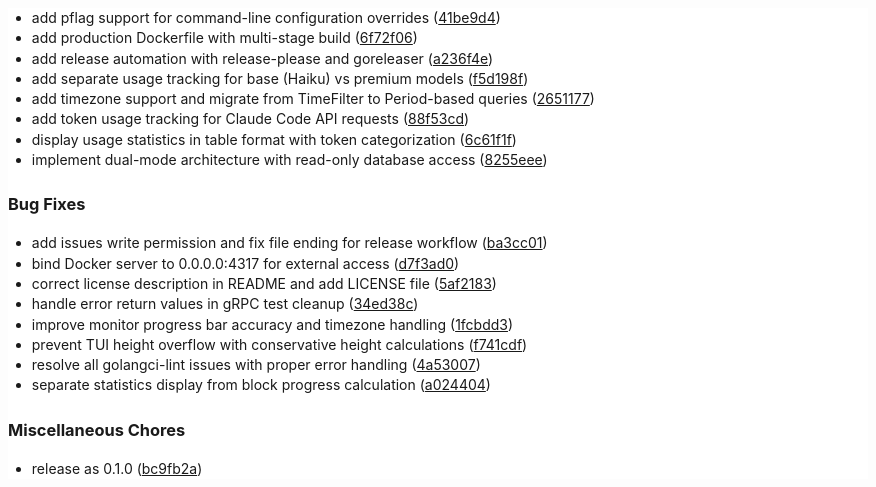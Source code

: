 * add pflag support for command-line configuration overrides ([41be9d4](https://github.com/elct9620/ccmon/commit/41be9d44a3b414364d7d21958ea95b5a8f4ba04b))
* add production Dockerfile with multi-stage build ([6f72f06](https://github.com/elct9620/ccmon/commit/6f72f06b89d474e045ec2d6f522517fff05217ef))
* add release automation with release-please and goreleaser ([a236f4e](https://github.com/elct9620/ccmon/commit/a236f4e27d44a9c30bbbf2b29ca2665f7e73326a))
* add separate usage tracking for base (Haiku) vs premium models ([f5d198f](https://github.com/elct9620/ccmon/commit/f5d198ff19d78e2f83fee8f85d6eba7ddb9bf4c5))
* add timezone support and migrate from TimeFilter to Period-based queries ([2651177](https://github.com/elct9620/ccmon/commit/265117789ded83eb8da6d749637044c8548d21fb))
* add token usage tracking for Claude Code API requests ([88f53cd](https://github.com/elct9620/ccmon/commit/88f53cd1b2557530bbf7de0b61c3fd2eab9dd79f))
* display usage statistics in table format with token categorization ([6c61f1f](https://github.com/elct9620/ccmon/commit/6c61f1f96e57934d0d5fab6425c38276a6640a70))
* implement dual-mode architecture with read-only database access ([8255eee](https://github.com/elct9620/ccmon/commit/8255eee2ffac7928723fc99ead3beb17d1a27db2))


### Bug Fixes

* add issues write permission and fix file ending for release workflow ([ba3cc01](https://github.com/elct9620/ccmon/commit/ba3cc01d740ee3cdc1c33900d79116e2b627f9a6))
* bind Docker server to 0.0.0.0:4317 for external access ([d7f3ad0](https://github.com/elct9620/ccmon/commit/d7f3ad02c4f4eaf1daa7307e7ff5f68d84fecb3f))
* correct license description in README and add LICENSE file ([5af2183](https://github.com/elct9620/ccmon/commit/5af2183462bdff6f4da130ea86c365593549a6d9))
* handle error return values in gRPC test cleanup ([34ed38c](https://github.com/elct9620/ccmon/commit/34ed38ca714c8e9a985d893cdc2fbfbc30729d78))
* improve monitor progress bar accuracy and timezone handling ([1fcbdd3](https://github.com/elct9620/ccmon/commit/1fcbdd3f348393f5bdf6070b017fc3e2d3ae7e27))
* prevent TUI height overflow with conservative height calculations ([f741cdf](https://github.com/elct9620/ccmon/commit/f741cdf6817004907a38f28594ed70b8259e4067))
* resolve all golangci-lint issues with proper error handling ([4a53007](https://github.com/elct9620/ccmon/commit/4a530072ca9a87323d6376584e466cb08acf0ccd))
* separate statistics display from block progress calculation ([a024404](https://github.com/elct9620/ccmon/commit/a0244049d39ed417df457de24f63fa5ebb126aad))


### Miscellaneous Chores

* release as 0.1.0 ([bc9fb2a](https://github.com/elct9620/ccmon/commit/bc9fb2a82b49261799288c093dbe35ca6133b0b0))
